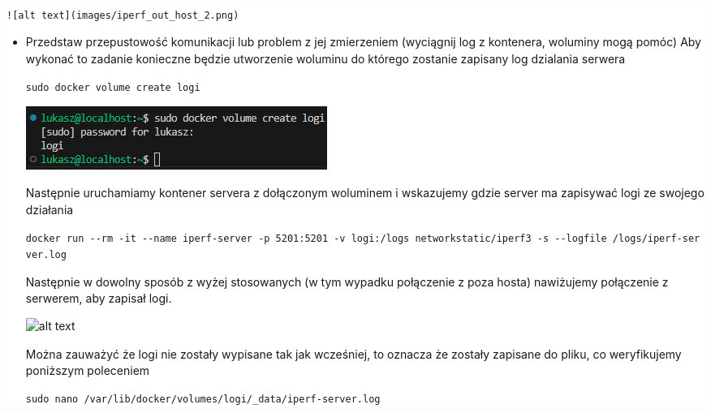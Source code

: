     ![alt text](images/iperf_out_host_2.png)

  - Przedstaw przepustowość komunikacji lub problem z jej zmierzeniem (wyciągnij log z kontenera, woluminy mogą pomóc)
    Aby wykonać to zadanie konieczne będzie utworzenie woluminu do którego zostanie zapisany log dzialania serwera

    ```
    sudo docker volume create logi
    ```

    ![alt text](images/wolumin_logi.png)

    Następnie uruchamiamy kontener servera z dołączonym woluminem i wskazujemy gdzie server ma zapisywać logi ze swojego działania

    ```
    docker run --rm -it --name iperf-server -p 5201:5201 -v logi:/logs networkstatic/iperf3 -s --logfile /logs/iperf-server.log
    ```

    Następnie w dowolny sposób z wyżej stosowanych (w tym wypadku połączenie z poza hosta) nawiżujemy połączenie z serwerem, aby zapisał logi.

    ![alt text](images/logi_iperfa.png.png)

    Można zauważyć że logi nie zostały wypisane tak jak wcześniej, to oznacza że zostały zapisane do pliku, co weryfikujemy poniższym poleceniem

    ```
    sudo nano /var/lib/docker/volumes/logi/_data/iperf-server.log
    ```
